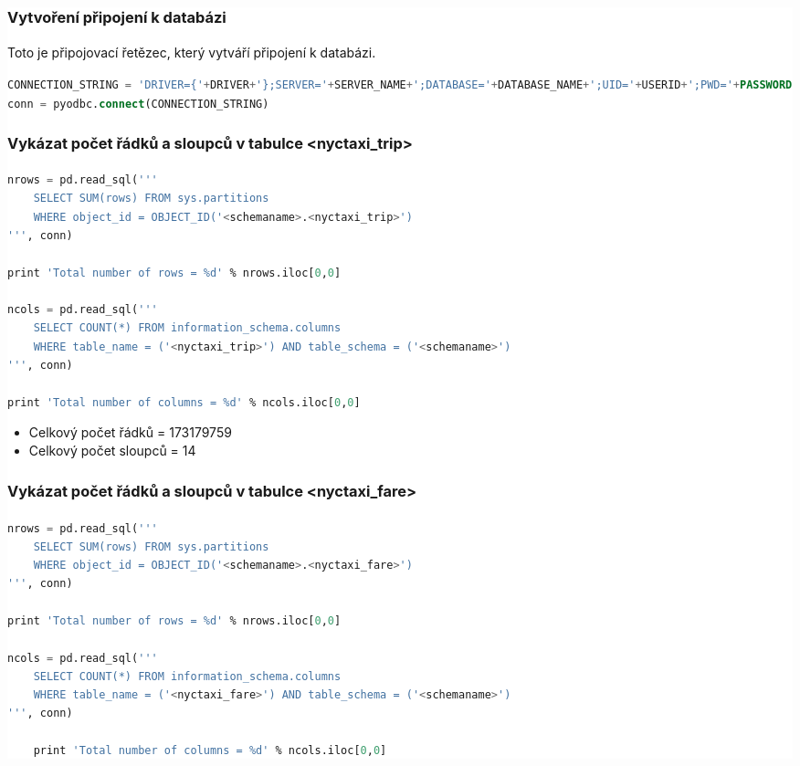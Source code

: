 ### <a name="create-database-connection"></a>Vytvoření připojení k databázi
Toto je připojovací řetězec, který vytváří připojení k databázi.

```sql
CONNECTION_STRING = 'DRIVER={'+DRIVER+'};SERVER='+SERVER_NAME+';DATABASE='+DATABASE_NAME+';UID='+USERID+';PWD='+PASSWORD
conn = pyodbc.connect(CONNECTION_STRING)
```

### <a name="report-number-of-rows-and-columns-in-table-nyctaxi_trip"></a>Vykázat počet řádků a sloupců v tabulce <nyctaxi_trip>

```sql
nrows = pd.read_sql('''
    SELECT SUM(rows) FROM sys.partitions
    WHERE object_id = OBJECT_ID('<schemaname>.<nyctaxi_trip>')
''', conn)

print 'Total number of rows = %d' % nrows.iloc[0,0]

ncols = pd.read_sql('''
    SELECT COUNT(*) FROM information_schema.columns
    WHERE table_name = ('<nyctaxi_trip>') AND table_schema = ('<schemaname>')
''', conn)

print 'Total number of columns = %d' % ncols.iloc[0,0]
```

* Celkový počet řádků = 173179759
* Celkový počet sloupců = 14

### <a name="report-number-of-rows-and-columns-in-table-nyctaxi_fare"></a>Vykázat počet řádků a sloupců v tabulce <nyctaxi_fare>

```sql
nrows = pd.read_sql('''
    SELECT SUM(rows) FROM sys.partitions
    WHERE object_id = OBJECT_ID('<schemaname>.<nyctaxi_fare>')
''', conn)

print 'Total number of rows = %d' % nrows.iloc[0,0]

ncols = pd.read_sql('''
    SELECT COUNT(*) FROM information_schema.columns
    WHERE table_name = ('<nyctaxi_fare>') AND table_schema = ('<schemaname>')
''', conn)

    print 'Total number of columns = %d' % ncols.iloc[0,0]
```


[1]: ./media/sqldw-walkthrough/sql-walkthrough_26_1.png
[2]: ./media/sqldw-walkthrough/sql-walkthrough_28_1.png
[3]: ./media/sqldw-walkthrough/sql-walkthrough_35_1.png
[4]: ./media/sqldw-walkthrough/sql-walkthrough_36_1.png
[5]: ./media/sqldw-walkthrough/sql-walkthrough_39_1.png
[6]: ./media/sqldw-walkthrough/sql-walkthrough_42_1.png
[7]: ./media/sqldw-walkthrough/sql-walkthrough_44_1.png
[8]: ./media/sqldw-walkthrough/sql-walkthrough_46_1.png
[9]: ./media/sqldw-walkthrough/sql-walkthrough_71_1.png
[10]: ./media/sqldw-walkthrough/azuremltrain.png
[11]: ./media/sqldw-walkthrough/azuremlpublish.png
[12]: ./media/sqldw-walkthrough/ssmsconnect.png
[13]: ./media/sqldw-walkthrough/executescript.png
[14]: ./media/sqldw-walkthrough/sqlserverproperties.png
[15]: ./media/sqldw-walkthrough/sqldefaultdirs.png
[16]: ./media/sqldw-walkthrough/bulkimport.png
[17]: ./media/sqldw-walkthrough/amlreader.png
[18]: ./media/sqldw-walkthrough/amlscoring.png
[19]: ./media/sqldw-walkthrough/ps_download_scripts.png
[20]: ./media/sqldw-walkthrough/ps_load_data.png
[21]: ./media/sqldw-walkthrough/azcopy-overwrite.png
[22]: ./media/sqldw-walkthrough/ipnb-service-aml-1.png
[23]: ./media/sqldw-walkthrough/ipnb-service-aml-2.png
[24]: ./media/sqldw-walkthrough/ipnb-service-aml-3.png
[25]: ./media/sqldw-walkthrough/ipnb-service-aml-4.png
[26]: ./media/sqldw-walkthrough/tip_class_hist_1.png
[edit-metadata]: https://msdn.microsoft.com/library/azure/370b6676-c11c-486f-bf73-35349f842a66/
[select-columns]: https://msdn.microsoft.com/library/azure/1ec722fa-b623-4e26-a44e-a50c6d726223/
[import-data]: https://msdn.microsoft.com/library/azure/4e1b0fe6-aded-4b3f-a36f-39b8862b9004/